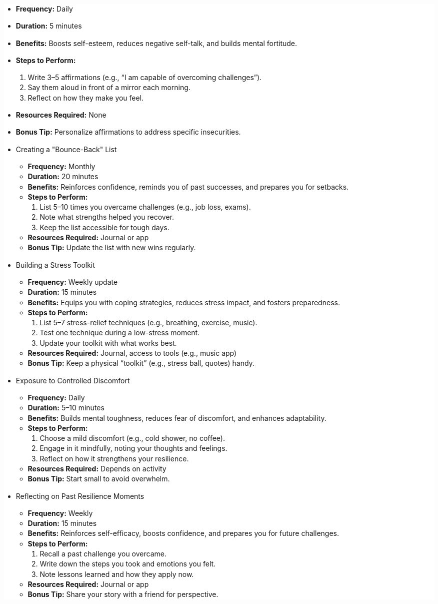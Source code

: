   - **Frequency:** Daily
  - **Duration:** 5 minutes
  - **Benefits:** Boosts self-esteem, reduces negative self-talk, and builds mental fortitude.
  - **Steps to Perform:**
    1. Write 3–5 affirmations (e.g., “I am capable of overcoming challenges”).
    2. Say them aloud in front of a mirror each morning.
    3. Reflect on how they make you feel.
  - **Resources Required:** None
  - **Bonus Tip:** Personalize affirmations to address specific insecurities.

- Creating a "Bounce-Back" List

  - **Frequency:** Monthly
  - **Duration:** 20 minutes
  - **Benefits:** Reinforces confidence, reminds you of past successes, and prepares you for setbacks.
  - **Steps to Perform:**
    1. List 5–10 times you overcame challenges (e.g., job loss, exams).
    2. Note what strengths helped you recover.
    3. Keep the list accessible for tough days.
  - **Resources Required:** Journal or app
  - **Bonus Tip:** Update the list with new wins regularly.

- Building a Stress Toolkit

  - **Frequency:** Weekly update
  - **Duration:** 15 minutes
  - **Benefits:** Equips you with coping strategies, reduces stress impact, and fosters preparedness.
  - **Steps to Perform:**
    1. List 5–7 stress-relief techniques (e.g., breathing, exercise, music).
    2. Test one technique during a low-stress moment.
    3. Update your toolkit with what works best.
  - **Resources Required:** Journal, access to tools (e.g., music app)
  - **Bonus Tip:** Keep a physical “toolkit” (e.g., stress ball, quotes) handy.

- Exposure to Controlled Discomfort

  - **Frequency:** Daily
  - **Duration:** 5–10 minutes
  - **Benefits:** Builds mental toughness, reduces fear of discomfort, and enhances adaptability.
  - **Steps to Perform:**
    1. Choose a mild discomfort (e.g., cold shower, no coffee).
    2. Engage in it mindfully, noting your thoughts and feelings.
    3. Reflect on how it strengthens your resilience.
  - **Resources Required:** Depends on activity
  - **Bonus Tip:** Start small to avoid overwhelm.

- Reflecting on Past Resilience Moments

  - **Frequency:** Weekly
  - **Duration:** 15 minutes
  - **Benefits:** Reinforces self-efficacy, boosts confidence, and prepares you for future challenges.
  - **Steps to Perform:**
    1. Recall a past challenge you overcame.
    2. Write down the steps you took and emotions you felt.
    3. Note lessons learned and how they apply now.
  - **Resources Required:** Journal or app
  - **Bonus Tip:** Share your story with a friend for perspective.
